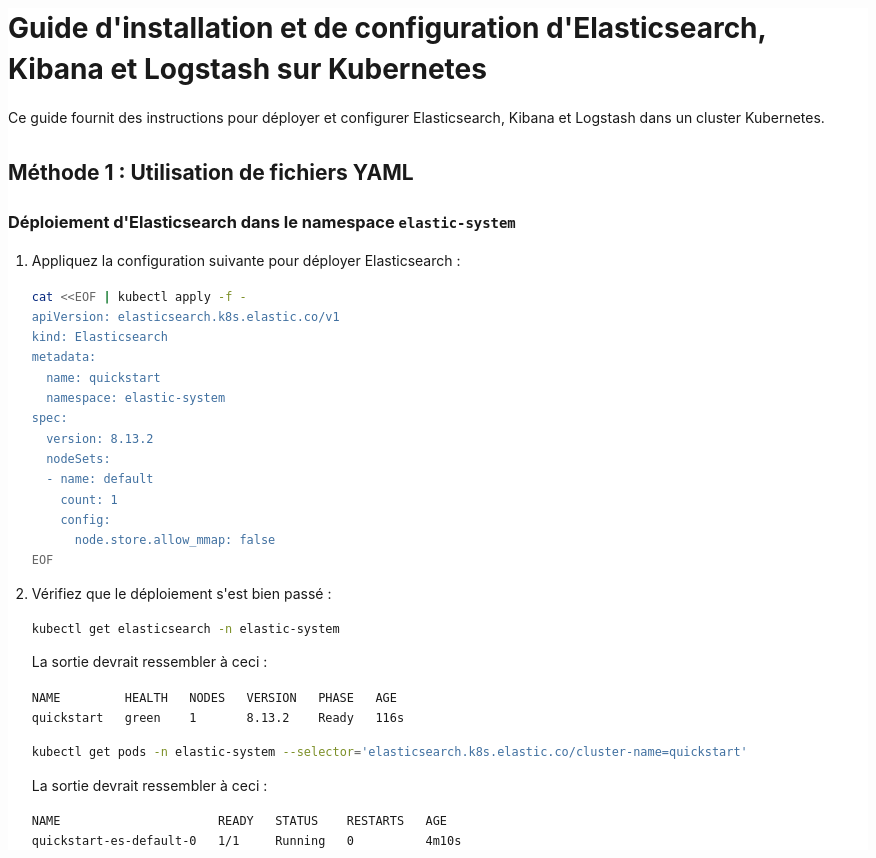 # Guide d'installation et de configuration d'Elasticsearch, Kibana et Logstash sur Kubernetes

Ce guide fournit des instructions pour déployer et configurer Elasticsearch, Kibana et Logstash dans un cluster Kubernetes.

## Méthode 1 : Utilisation de fichiers YAML

### Déploiement d'Elasticsearch dans le namespace `elastic-system`

1. Appliquez la configuration suivante pour déployer Elasticsearch :

    ```sh
    cat <<EOF | kubectl apply -f -
    apiVersion: elasticsearch.k8s.elastic.co/v1
    kind: Elasticsearch
    metadata:
      name: quickstart
      namespace: elastic-system
    spec:
      version: 8.13.2
      nodeSets:
      - name: default
        count: 1
        config:
          node.store.allow_mmap: false
    EOF
    ```

2. Vérifiez que le déploiement s'est bien passé :

    ```sh
    kubectl get elasticsearch -n elastic-system
    ```

    La sortie devrait ressembler à ceci :

    ```
    NAME         HEALTH   NODES   VERSION   PHASE   AGE
    quickstart   green    1       8.13.2    Ready   116s
    ```

    ```sh
    kubectl get pods -n elastic-system --selector='elasticsearch.k8s.elastic.co/cluster-name=quickstart'
    ```

    La sortie devrait ressembler à ceci :

    ```
    NAME                      READY   STATUS    RESTARTS   AGE
    quickstart-es-default-0   1/1     Running   0          4m10s
    ```
